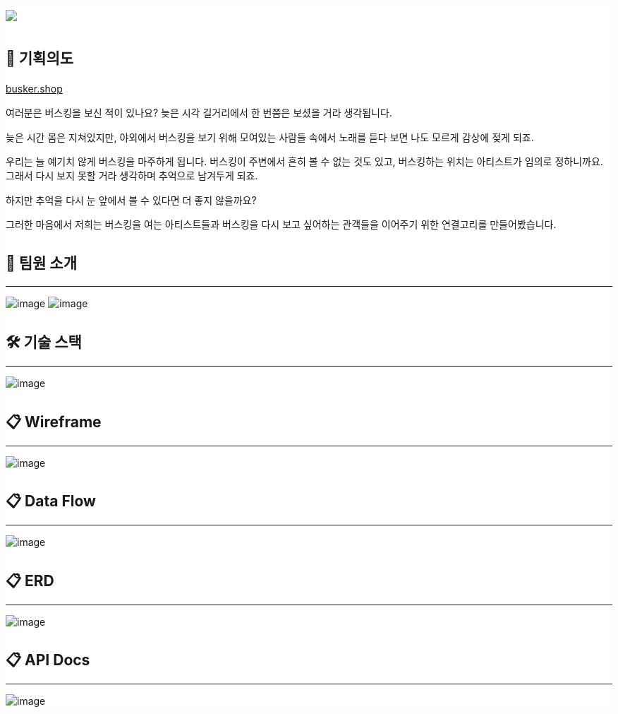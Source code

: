 <image src="https://user-images.githubusercontent.com/110365852/205238042-468f7162-ae9d-4c47-b050-b07052a2e5fa.png"></image>
------------
## 📝  기획의도

<a href="busker.shop">busker.shop</a><br>

여러분은 버스킹을 보신 적이 있나요? 늦은 시각 길거리에서 한 번쯤은 보셨을 거라 생각됩니다.

늦은 시간 몸은 지쳐있지만, 야외에서 버스킹을 보기 위해 모여있는 사람들 속에서 노래를 듣다 보면 나도 모르게 감상에 젖게 되죠.

우리는 늘 예기치 않게 버스킹을 마주하게 됩니다. 버스킹이 주변에서 흔히 볼 수 없는 것도 있고, 버스킹하는 위치는 아티스트가 임의로 정하니까요. 그래서 다시 보지 못할 거라 생각하며 추억으로 남겨두게 되죠.

하지만 추억을 다시 눈 앞에서 볼 수 있다면 더 좋지 않을까요?

그러한 마음에서 저희는 버스킹을 여는 아티스트들과 버스킹을 다시 보고 싶어하는 관객들을 이어주기 위한 연결고리를 만들어봤습니다.

## 👤  팀원 소개
-------------------
<img width="1920" alt="image" src="https://user-images.githubusercontent.com/110365852/205240918-2ff6fe2e-c8de-4a8b-89b4-a8003cfa64be.png">

<img width="1920" alt="image" src="https://user-images.githubusercontent.com/110365852/205241072-1cc2779f-a871-45ad-9492-143e1c18fff4.png">

## 🛠 기술 스택
-------------------
<img width="1920" alt="image" src="https://user-images.githubusercontent.com/110365852/205241303-49e15dc7-a849-4c7b-b5cb-49cb551020e0.png">

## 📋 Wireframe
-------------------
<img width="1920" alt="image" src="https://user-images.githubusercontent.com/110365852/205241750-d4423568-91a6-47b8-9b69-4b0dd2cf033a.png">

## 📋 Data Flow
-------------------
<img width="40%" alt="image" src="https://user-images.githubusercontent.com/110365852/205242368-480cba46-3262-4fee-8a1d-ab840bd1fdba.jpg">

## 📋 ERD
-------------------
<img width="1920" alt="image" src="https://user-images.githubusercontent.com/110365852/205242927-0a3ea64e-6436-48be-8176-2d886684cff2.png">

## 📋 API Docs
-------------------
<img width= "100%" alt= "image" src="https://user-images.githubusercontent.com/110365852/205243683-efbca163-aa7d-4d98-a0fa-7d3af83b2f79.png">

